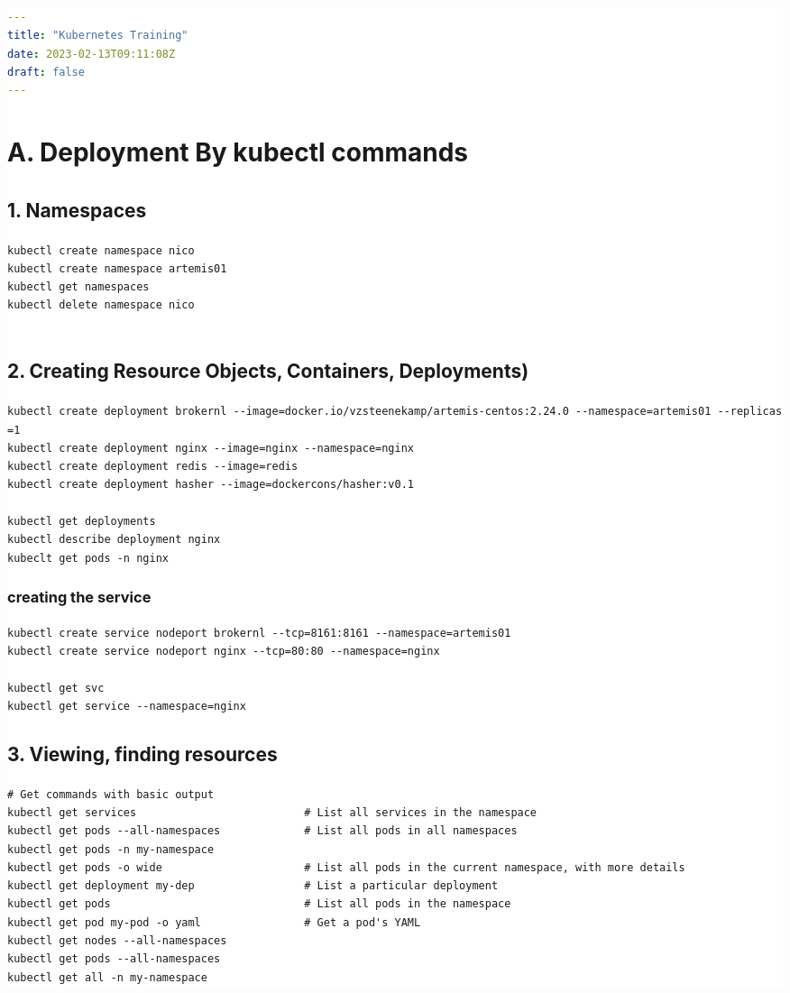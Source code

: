 ```yaml
--- 
title: "Kubernetes Training" 
date: 2023-02-13T09:11:08Z 
draft: false 
---
```


# A. Deployment By kubectl commands

## 1. Namespaces
```
kubectl create namespace nico
kubectl create namespace artemis01
kubectl get namespaces   
kubectl delete namespace nico


```

##  2. Creating  Resource Objects, Containers, Deployments)
```
kubectl create deployment brokernl --image=docker.io/vzsteenekamp/artemis-centos:2.24.0 --namespace=artemis01 --replicas=1
kubectl create deployment nginx --image=nginx --namespace=nginx
kubectl create deployment redis --image=redis
kubectl create deployment hasher --image=dockercons/hasher:v0.1

kubectl get deployments
kubectl describe deployment nginx
kubeclt get pods -n nginx
```

###  creating the service
```
kubectl create service nodeport brokernl --tcp=8161:8161 --namespace=artemis01
kubectl create service nodeport nginx --tcp=80:80 --namespace=nginx

kubectl get svc
kubectl get service --namespace=nginx
```

## 3. Viewing, finding resources
```
# Get commands with basic output
kubectl get services                          # List all services in the namespace
kubectl get pods --all-namespaces             # List all pods in all namespaces
kubectl get pods -n my-namespace
kubectl get pods -o wide                      # List all pods in the current namespace, with more details
kubectl get deployment my-dep                 # List a particular deployment
kubectl get pods                              # List all pods in the namespace
kubectl get pod my-pod -o yaml                # Get a pod's YAML
kubectl get nodes --all-namespaces
kubectl get pods --all-namespaces
kubectl get all -n my-namespace
```
